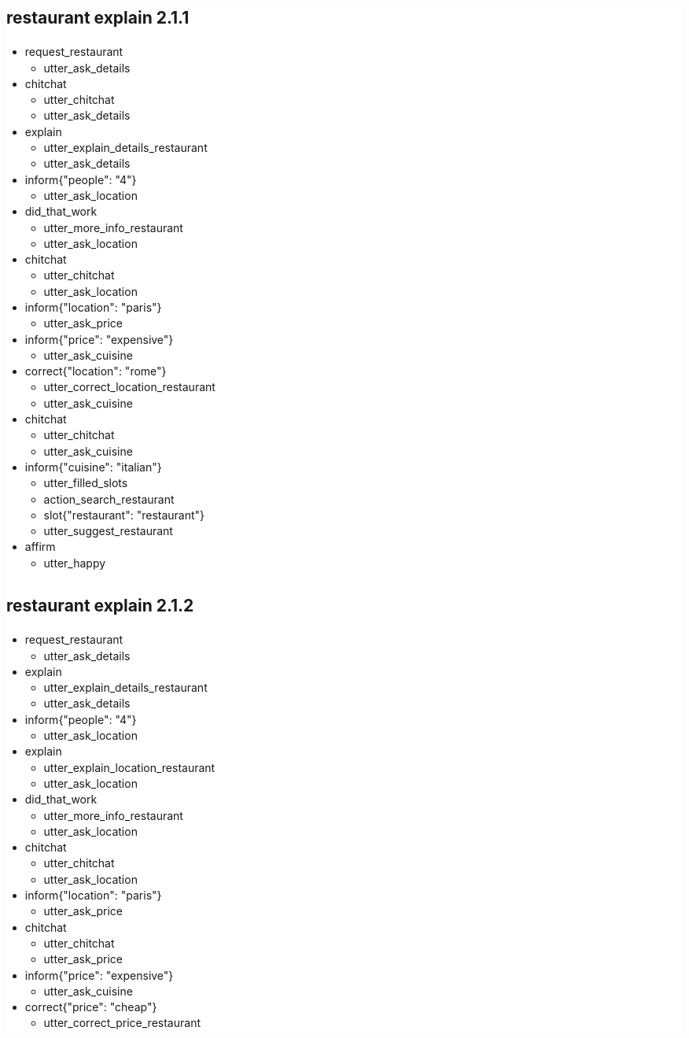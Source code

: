 
## restaurant explain 2.1.1
* request_restaurant
    - utter_ask_details
* chitchat
    - utter_chitchat
    - utter_ask_details
* explain
    - utter_explain_details_restaurant
    - utter_ask_details
* inform{"people": "4"}
    - utter_ask_location
* did_that_work
    - utter_more_info_restaurant
    - utter_ask_location
* chitchat
    - utter_chitchat
    - utter_ask_location
* inform{"location": "paris"}
    - utter_ask_price
* inform{"price": "expensive"}
    - utter_ask_cuisine
* correct{"location": "rome"}
    - utter_correct_location_restaurant
    - utter_ask_cuisine
* chitchat
    - utter_chitchat
    - utter_ask_cuisine
* inform{"cuisine": "italian"}
    - utter_filled_slots
    - action_search_restaurant
    - slot{"restaurant": "restaurant"}
    - utter_suggest_restaurant
* affirm
    - utter_happy


## restaurant explain 2.1.2
* request_restaurant
    - utter_ask_details
* explain
    - utter_explain_details_restaurant
    - utter_ask_details
* inform{"people": "4"}
    - utter_ask_location
* explain
    - utter_explain_location_restaurant
    - utter_ask_location
* did_that_work
    - utter_more_info_restaurant
    - utter_ask_location
* chitchat
    - utter_chitchat
    - utter_ask_location
* inform{"location": "paris"}
    - utter_ask_price
* chitchat
    - utter_chitchat
    - utter_ask_price
* inform{"price": "expensive"}
    - utter_ask_cuisine
* correct{"price": "cheap"}
    - utter_correct_price_restaurant